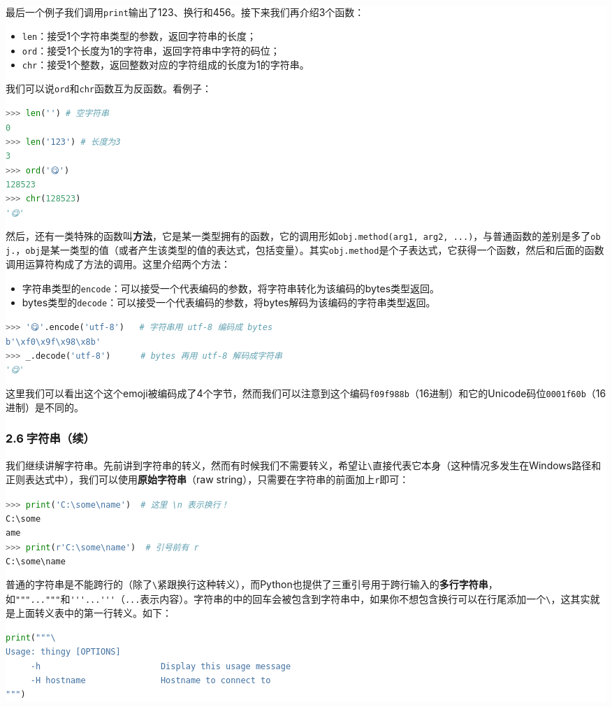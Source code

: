 最后一个例子我们调用`print`输出了123、换行和456。接下来我们再介绍3个函数：

- `len`：接受1个字符串类型的参数，返回字符串的长度；
- `ord`：接受1个长度为1的字符串，返回字符串中字符的码位；
- `chr`：接受1个整数，返回整数对应的字符组成的长度为1的字符串。

我们可以说`ord`和`chr`函数互为反函数。看例子：

```python
>>> len('') # 空字符串
0
>>> len('123') # 长度为3
3
>>> ord('😋')
128523
>>> chr(128523)
'😋'
```

然后，还有一类特殊的函数叫**方法**，它是某一类型拥有的函数，它的调用形如`obj.method(arg1, arg2, ...)`，与普通函数的差别是多了`obj.`，`obj`是某一类型的值（或者产生该类型的值的表达式，包括变量）。其实`obj.method`是个子表达式，它获得一个函数，然后和后面的函数调用运算符构成了方法的调用。这里介绍两个方法：

- 字符串类型的`encode`：可以接受一个代表编码的参数，将字符串转化为该编码的bytes类型返回。
- bytes类型的`decode`：可以接受一个代表编码的参数，将bytes解码为该编码的字符串类型返回。

```python
>>> '😋'.encode('utf-8')   # 字符串用 utf-8 编码成 bytes
b'\xf0\x9f\x98\x8b'
>>> _.decode('utf-8')      # bytes 再用 utf-8 解码成字符串
'😋'
```

这里我们可以看出这个这个emoji被编码成了4个字节，然而我们可以注意到这个编码`f09f988b`（16进制）和它的Unicode码位`0001f60b`（16进制）是不同的。

### 2.6 字符串（续）

我们继续讲解字符串。先前讲到字符串的转义，然而有时候我们不需要转义，希望让`\`直接代表它本身（这种情况多发生在Windows路径和正则表达式中），我们可以使用**原始字符串**（raw string），只需要在字符串的前面加上`r`即可：

```python
>>> print('C:\some\name')  # 这里 \n 表示换行！
C:\some
ame
>>> print(r'C:\some\name')  # 引号前有 r
C:\some\name
```

普通的字符串是不能跨行的（除了`\`紧跟换行这种转义），而Python也提供了三重引号用于跨行输入的**多行字符串**，如`"""..."""`和`'''...'''`（`...`表示内容）。字符串的中的回车会被包含到字符串中，如果你不想包含换行可以在行尾添加一个`\`，这其实就是上面转义表中的第一行转义。如下：

```python
print("""\
Usage: thingy [OPTIONS]
     -h                        Display this usage message
     -H hostname               Hostname to connect to
""")
```
